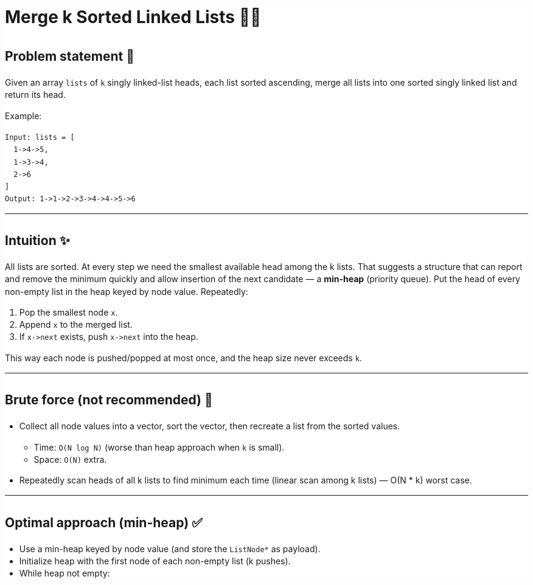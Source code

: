 # Merge k Sorted Linked Lists 🔀🧠

## Problem statement 📝

Given an array `lists` of `k` singly linked-list heads, each list sorted ascending, merge all lists into one sorted singly linked list and return its head.

Example:

```
Input: lists = [
  1->4->5,
  1->3->4,
  2->6
]
Output: 1->1->2->3->4->4->5->6
```

---

## Intuition ✨

All lists are sorted. At every step we need the smallest available head among the k lists. That suggests a structure that can report and remove the minimum quickly and allow insertion of the next candidate — a **min-heap** (priority queue). Put the head of every non-empty list in the heap keyed by node value. Repeatedly:

1. Pop the smallest node `x`.
2. Append `x` to the merged list.
3. If `x->next` exists, push `x->next` into the heap.

This way each node is pushed/popped at most once, and the heap size never exceeds `k`.

---

## Brute force (not recommended) 🐌

* Collect all node values into a vector, sort the vector, then recreate a list from the sorted values.

  * Time: `O(N log N)` (worse than heap approach when `k` is small).
  * Space: `O(N)` extra.
* Repeatedly scan heads of all k lists to find minimum each time (linear scan among k lists) — O(N * k) worst case.

---

## Optimal approach (min-heap) ✅

* Use a min-heap keyed by node value (and store the `ListNode*` as payload).
* Initialize heap with the first node of each non-empty list (k pushes).
* While heap not empty:
